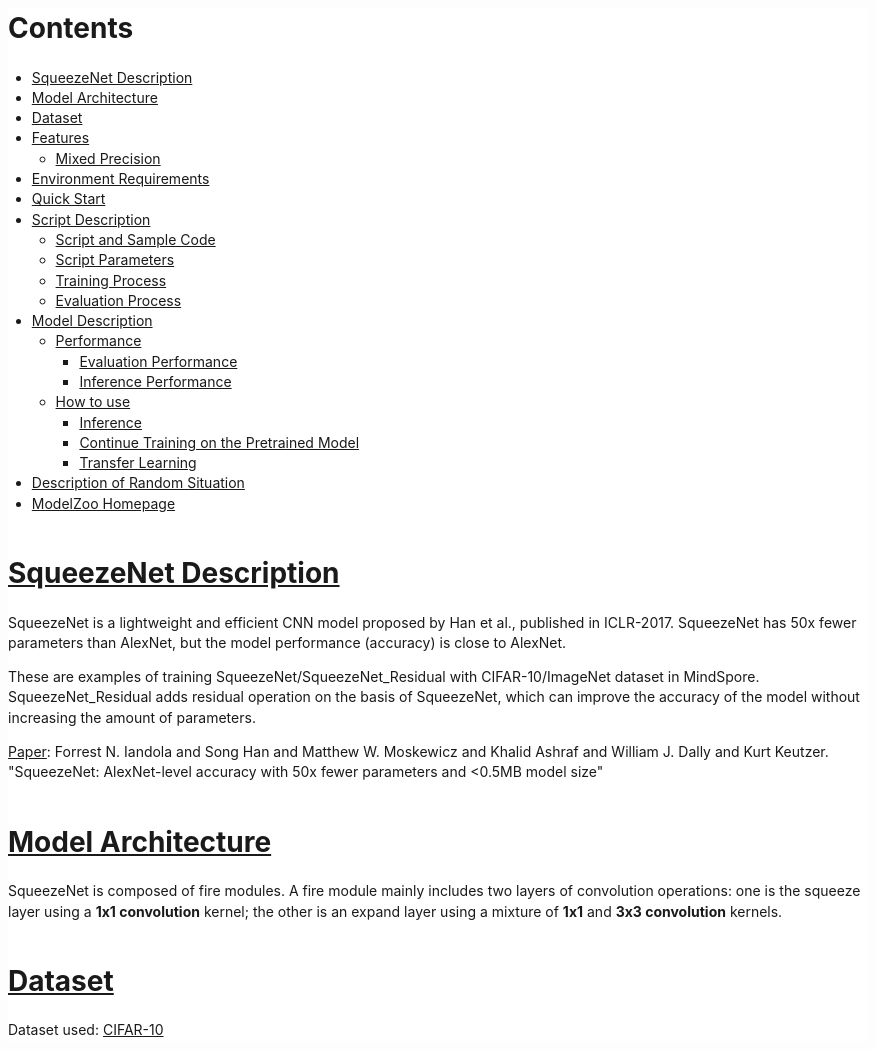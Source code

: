 # Contents

- [SqueezeNet Description](#squeezenet-description)
- [Model Architecture](#model-architecture)
- [Dataset](#dataset)
- [Features](#features)
    - [Mixed Precision](#mixed-precision)
- [Environment Requirements](#environment-requirements)
- [Quick Start](#quick-start)
- [Script Description](#script-description)
    - [Script and Sample Code](#script-and-sample-code)
    - [Script Parameters](#script-parameters)
    - [Training Process](#training-process)
    - [Evaluation Process](#evaluation-process)
- [Model Description](#model-description)
    - [Performance](#performance)
        - [Evaluation Performance](#evaluation-performance)
        - [Inference Performance](#inference-performance)
    - [How to use](#how-to-use)
        - [Inference](#inference)
        - [Continue Training on the Pretrained Model](#continue-training-on-the-pretrained-model)
       - [Transfer Learning](#transfer-learning)
- [Description of Random Situation](#description-of-random-situation)
- [ModelZoo Homepage](#modelzoo-homepage)

# [SqueezeNet Description](#contents)

SqueezeNet is a lightweight and efficient CNN model proposed by Han et al., published in ICLR-2017. SqueezeNet has 50x fewer parameters than AlexNet, but the model performance (accuracy) is close to AlexNet.

These are examples of training SqueezeNet/SqueezeNet_Residual with CIFAR-10/ImageNet dataset in MindSpore. SqueezeNet_Residual adds residual operation on the basis of SqueezeNet, which can improve the accuracy of the model without increasing the amount of parameters.

[Paper](https://arxiv.org/abs/1602.07360):  Forrest N. Iandola and Song Han and Matthew W. Moskewicz and Khalid Ashraf and William J. Dally and Kurt Keutzer. "SqueezeNet: AlexNet-level accuracy with 50x fewer parameters and <0.5MB model size"

# [Model Architecture](#contents)

SqueezeNet is composed of fire modules. A fire module mainly includes two layers of convolution operations: one is the squeeze layer using a **1x1 convolution** kernel; the other is an expand layer using a mixture of **1x1** and **3x3 convolution** kernels.

# [Dataset](#contents)

Dataset used: [CIFAR-10](<http://www.cs.toronto.edu/~kriz/cifar.html>)

